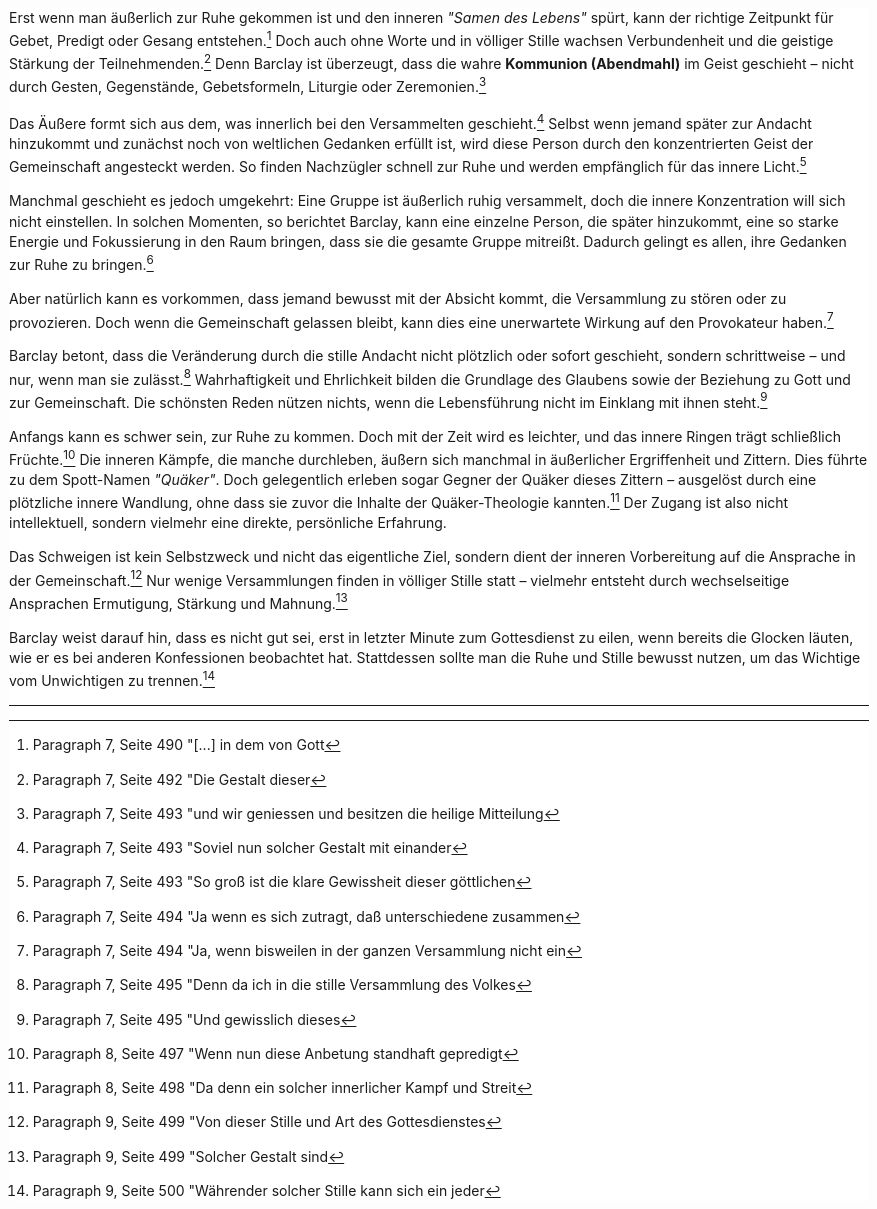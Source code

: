 Erst wenn man äußerlich zur Ruhe gekommen ist und den inneren *"Samen des Lebens"* spürt, kann der richtige Zeitpunkt für Gebet, Predigt oder Gesang entstehen.[^foot-014] Doch auch ohne Worte und in völliger Stille wachsen Verbundenheit und die geistige Stärkung der Teilnehmenden.[^foot-015] Denn Barclay ist überzeugt, dass die wahre **Kommunion (Abendmahl)** im Geist geschieht – nicht durch Gesten, Gegenstände, Gebetsformeln, Liturgie oder Zeremonien.[^foot-015-2]

Das Äußere formt sich aus dem, was innerlich bei den Versammelten geschieht.[^foot-016] Selbst wenn jemand später zur Andacht hinzukommt und zunächst noch von weltlichen Gedanken erfüllt ist, wird diese Person durch den konzentrierten Geist der Gemeinschaft angesteckt werden. So finden Nachzügler schnell zur Ruhe und werden empfänglich für das innere Licht.[^foot-017]

Manchmal geschieht es jedoch umgekehrt: Eine Gruppe ist äußerlich ruhig versammelt, doch die innere Konzentration will sich nicht einstellen. In solchen Momenten, so berichtet Barclay, kann eine einzelne Person, die später hinzukommt, eine so starke Energie und Fokussierung in den Raum bringen, dass sie die gesamte Gruppe mitreißt. Dadurch gelingt es allen, ihre Gedanken zur Ruhe zu bringen.[^foot-018]

Aber natürlich kann es vorkommen, dass jemand bewusst mit der Absicht kommt, die Versammlung zu stören oder zu provozieren. Doch wenn die Gemeinschaft gelassen bleibt, kann dies eine unerwartete Wirkung auf den Provokateur haben.[^foot-019]

Barclay betont, dass die Veränderung durch die stille Andacht nicht plötzlich oder sofort geschieht, sondern schrittweise – und nur, wenn man sie zulässt.[^foot-020] Wahrhaftigkeit und Ehrlichkeit bilden die Grundlage des Glaubens sowie der Beziehung zu Gott und zur Gemeinschaft. Die schönsten Reden nützen nichts, wenn die Lebensführung nicht im Einklang mit ihnen steht.[^foot-021]

Anfangs kann es schwer sein, zur Ruhe zu kommen. Doch mit der Zeit wird es leichter, und das innere Ringen trägt schließlich Früchte.[^foot-022] Die inneren Kämpfe, die manche durchleben, äußern sich manchmal in äußerlicher Ergriffenheit und Zittern. Dies führte zu dem Spott-Namen *"Quäker"*. Doch gelegentlich erleben sogar Gegner der Quäker dieses Zittern – ausgelöst durch eine plötzliche innere Wandlung, ohne dass sie zuvor die Inhalte der Quäker-Theologie kannten.[^foot-023] Der Zugang ist also nicht intellektuell, sondern vielmehr eine direkte, persönliche Erfahrung.

Das Schweigen ist kein Selbstzweck und nicht das eigentliche Ziel, sondern dient der inneren Vorbereitung auf die Ansprache in der Gemeinschaft.[^foot-024] Nur wenige Versammlungen finden in völliger Stille statt – vielmehr entsteht durch wechselseitige Ansprachen Ermutigung, Stärkung und Mahnung.[^foot-025]

Barclay weist darauf hin, dass es nicht gut sei, erst in letzter Minute zum Gottesdienst zu eilen, wenn bereits die Glocken läuten, wie er es bei anderen Konfessionen beobachtet hat. Stattdessen sollte man die Ruhe und Stille bewusst nutzen, um das Wichtige vom Unwichtigen zu trennen.[^foot-026]


---



[^foot-011]: Paragraph 6, Seite 488 "Und wenn sie (die Gläubigen) deshalb
versammelt sind, so soll das Hauptwerk sein, daß
ein jeder auf Gott harre, und sich aller eigenen Gedanken
und Einbildungen entschlage, und von sich selbst
auskehre, des Herrn Gegenwart zu empfinden, und
eine Versammlung in seinem Namen in der Tat
innen zu werden, wo er, seiner Verheissung nach,
mitten unter ihnen ist. Und wo ein jeglicher deshalb
versammelt ist, und sie dergestalt innerlich in ihrem
Geiste, so wohl als äusserlich dem Leibe nach, zusammen
kommen, da wird die verborgene Macht und
Kraft des Lebens erkannt, die Seele zu erquicken;
und die reinen Bewegungen und Eingebungen des
Geistes Gottes werden empfunden und ihr Ausfluss
verspürt. Gleichwie nun hieraus Worte der Erklärung,
Gebet oder Lob entspringen, und hervorkommen;
deshalb wird der angenehme Gottesdienst, der die
Gemeine erbaut, und Gott wohlgefällig ist, erkannt.
Hier setzt niemand dem Geist Gottes gewisse
Grenzen und Schranken, oder bringt sein eigenes
erdichtetes und zusammengestoppeltes Zeug herfür;
sondern ein jeder spricht dasjenige aus, was ihm
der Herr ins Herz gebietet, nicht nach des Menschen

[^foot-012]: Paragraph 6, Seite 489 "Ja, es hat sich wohl zugetragen,
[^foot-013]: Paragraph 7, Seite 490 "Gleichwie dem natürlichen Willen und der
[^foot-014]: Paragraph 7, Seite 490 "[...] in dem von Gott
[^foot-015]: Paragraph 7, Seite 492 "Die Gestalt dieser
[^foot-015-2]: Paragraph 7, Seite 493 "und wir geniessen und besitzen die heilige Mitteilung
[^foot-016]: Paragraph 7, Seite 493 "Soviel nun solcher Gestalt mit einander
[^foot-017]: Paragraph 7, Seite 493 "So groß ist die klare Gewissheit dieser göttlichen
[^foot-018]: Paragraph 7, Seite 494 "Ja wenn es sich zutragt, daß unterschiedene zusammen
[^foot-019]: Paragraph 7, Seite 494 "Ja, wenn bisweilen in der ganzen Versammlung nicht ein
[^foot-020]: Paragraph 7, Seite 495 "Denn da ich in die stille Versammlung des Volkes
[^foot-021]: Paragraph 7, Seite 495 "Und gewisslich dieses
[^foot-022]: Paragraph 8, Seite 497 "Wenn nun diese Anbetung standhaft gepredigt
[^foot-023]: Paragraph 8, Seite 498 "Da denn ein solcher innerlicher Kampf und Streit
[^foot-024]: Paragraph 9, Seite 499 "Von dieser Stille und Art des Gottesdienstes
[^foot-025]: Paragraph 9, Seite 499 "Solcher Gestalt sind
[^foot-026]: Paragraph 9, Seite 500 "Währender solcher Stille kann sich ein jeder